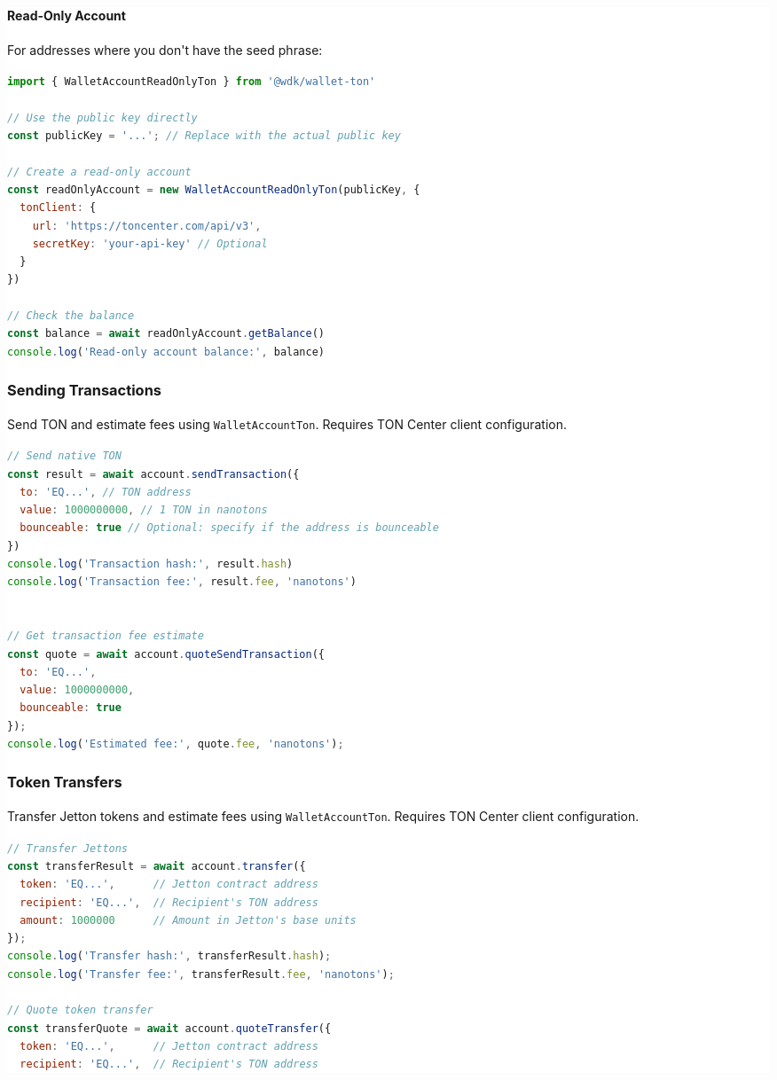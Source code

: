 #### Read-Only Account
For addresses where you don't have the seed phrase:

```javascript
import { WalletAccountReadOnlyTon } from '@wdk/wallet-ton'

// Use the public key directly
const publicKey = '...'; // Replace with the actual public key

// Create a read-only account
const readOnlyAccount = new WalletAccountReadOnlyTon(publicKey, {
  tonClient: {
    url: 'https://toncenter.com/api/v3',
    secretKey: 'your-api-key' // Optional
  }
})

// Check the balance
const balance = await readOnlyAccount.getBalance()
console.log('Read-only account balance:', balance)
```


### Sending Transactions

Send TON and estimate fees using `WalletAccountTon`. Requires TON Center client configuration.

```javascript
// Send native TON
const result = await account.sendTransaction({
  to: 'EQ...', // TON address
  value: 1000000000, // 1 TON in nanotons
  bounceable: true // Optional: specify if the address is bounceable
})
console.log('Transaction hash:', result.hash)
console.log('Transaction fee:', result.fee, 'nanotons')


// Get transaction fee estimate
const quote = await account.quoteSendTransaction({
  to: 'EQ...',
  value: 1000000000,
  bounceable: true
});
console.log('Estimated fee:', quote.fee, 'nanotons');
```

### Token Transfers

Transfer Jetton tokens and estimate fees using `WalletAccountTon`. Requires TON Center client configuration.

```javascript
// Transfer Jettons
const transferResult = await account.transfer({
  token: 'EQ...',      // Jetton contract address
  recipient: 'EQ...',  // Recipient's TON address
  amount: 1000000      // Amount in Jetton's base units
});
console.log('Transfer hash:', transferResult.hash);
console.log('Transfer fee:', transferResult.fee, 'nanotons');

// Quote token transfer
const transferQuote = await account.quoteTransfer({
  token: 'EQ...',      // Jetton contract address
  recipient: 'EQ...',  // Recipient's TON address
```
